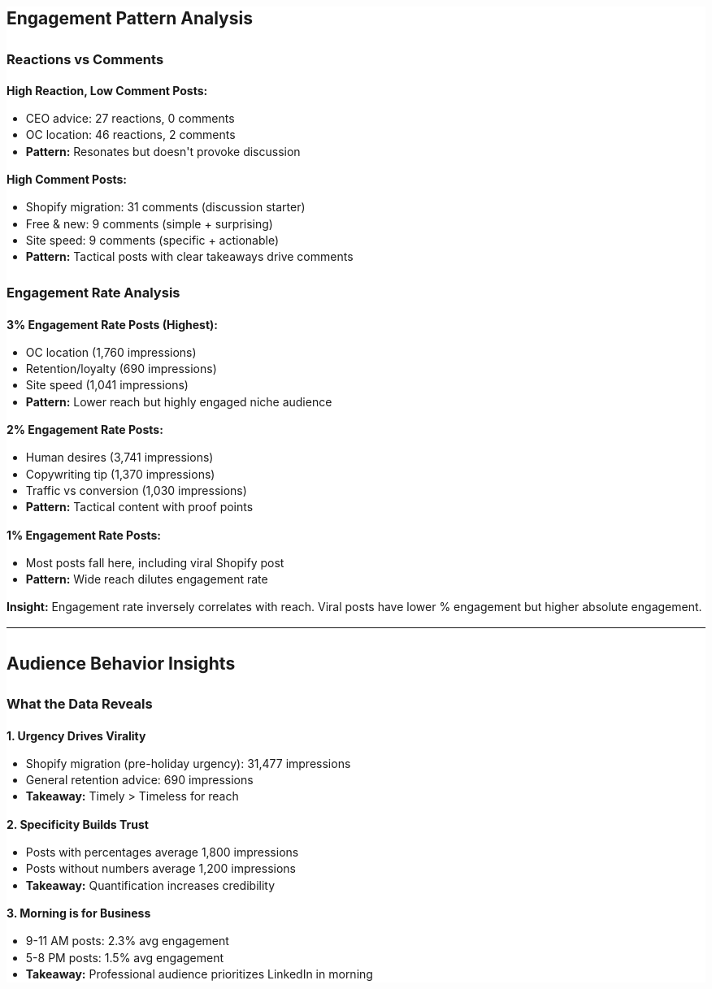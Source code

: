 ## Engagement Pattern Analysis

### Reactions vs Comments

**High Reaction, Low Comment Posts:**
- CEO advice: 27 reactions, 0 comments
- OC location: 46 reactions, 2 comments
- **Pattern:** Resonates but doesn't provoke discussion

**High Comment Posts:**
- Shopify migration: 31 comments (discussion starter)
- Free & new: 9 comments (simple + surprising)
- Site speed: 9 comments (specific + actionable)
- **Pattern:** Tactical posts with clear takeaways drive comments

### Engagement Rate Analysis

**3% Engagement Rate Posts (Highest):**
- OC location (1,760 impressions)
- Retention/loyalty (690 impressions)
- Site speed (1,041 impressions)
- **Pattern:** Lower reach but highly engaged niche audience

**2% Engagement Rate Posts:**
- Human desires (3,741 impressions)
- Copywriting tip (1,370 impressions)
- Traffic vs conversion (1,030 impressions)
- **Pattern:** Tactical content with proof points

**1% Engagement Rate Posts:**
- Most posts fall here, including viral Shopify post
- **Pattern:** Wide reach dilutes engagement rate

**Insight:** Engagement rate inversely correlates with reach. Viral posts have lower % engagement but higher absolute engagement.

---

## Audience Behavior Insights

### What the Data Reveals

**1. Urgency Drives Virality**
- Shopify migration (pre-holiday urgency): 31,477 impressions
- General retention advice: 690 impressions
- **Takeaway:** Timely > Timeless for reach

**2. Specificity Builds Trust**
- Posts with percentages average 1,800 impressions
- Posts without numbers average 1,200 impressions
- **Takeaway:** Quantification increases credibility

**3. Morning is for Business**
- 9-11 AM posts: 2.3% avg engagement
- 5-8 PM posts: 1.5% avg engagement
- **Takeaway:** Professional audience prioritizes LinkedIn in morning
